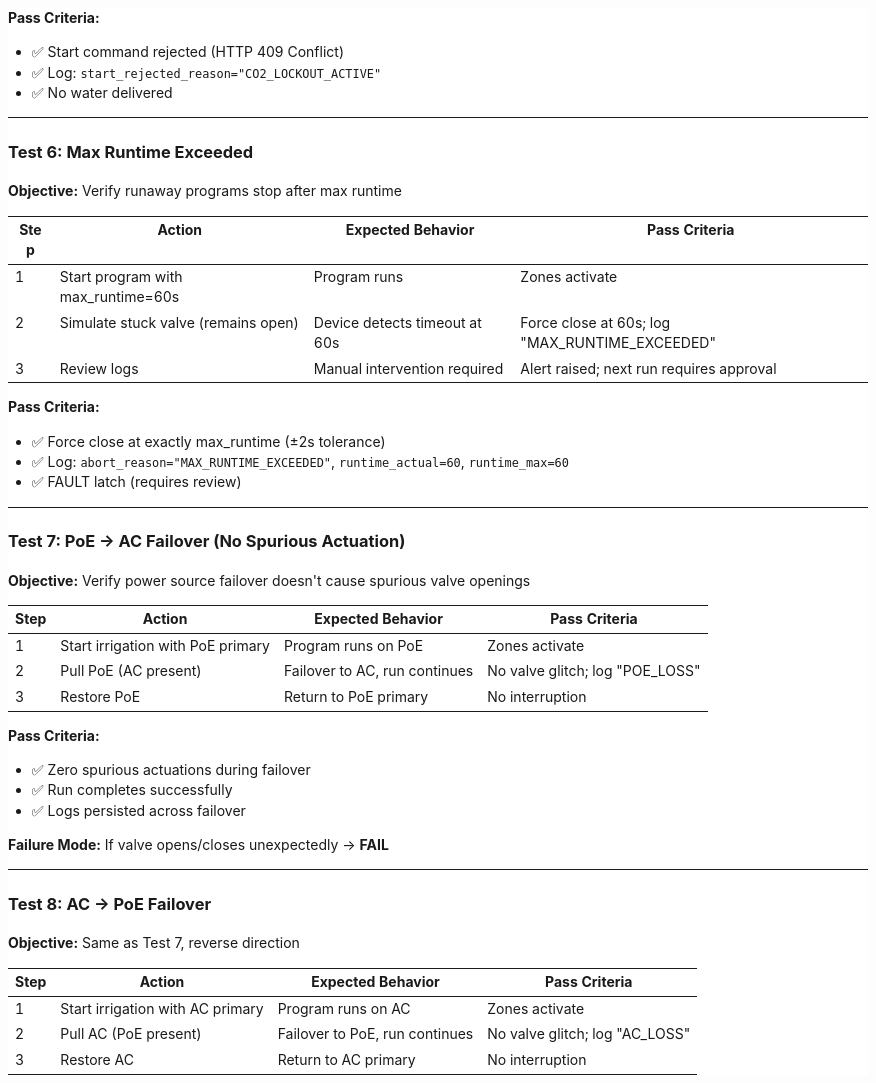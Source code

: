 **Pass Criteria:**
- ✅ Start command rejected (HTTP 409 Conflict)
- ✅ Log: `start_rejected_reason="CO2_LOCKOUT_ACTIVE"`
- ✅ No water delivered

---

### Test 6: Max Runtime Exceeded
**Objective:** Verify runaway programs stop after max runtime

| Step | Action | Expected Behavior | Pass Criteria |
|------|--------|-------------------|---------------|
| 1 | Start program with max_runtime=60s | Program runs | Zones activate |
| 2 | Simulate stuck valve (remains open) | Device detects timeout at 60s | Force close at 60s; log "MAX_RUNTIME_EXCEEDED" |
| 3 | Review logs | Manual intervention required | Alert raised; next run requires approval |

**Pass Criteria:**
- ✅ Force close at exactly max_runtime (±2s tolerance)
- ✅ Log: `abort_reason="MAX_RUNTIME_EXCEEDED"`, `runtime_actual=60`, `runtime_max=60`
- ✅ FAULT latch (requires review)

---

### Test 7: PoE → AC Failover (No Spurious Actuation)
**Objective:** Verify power source failover doesn't cause spurious valve openings

| Step | Action | Expected Behavior | Pass Criteria |
|------|--------|-------------------|---------------|
| 1 | Start irrigation with PoE primary | Program runs on PoE | Zones activate |
| 2 | Pull PoE (AC present) | Failover to AC, run continues | No valve glitch; log "POE_LOSS" |
| 3 | Restore PoE | Return to PoE primary | No interruption |

**Pass Criteria:**
- ✅ Zero spurious actuations during failover
- ✅ Run completes successfully
- ✅ Logs persisted across failover

**Failure Mode:** If valve opens/closes unexpectedly → **FAIL**

---

### Test 8: AC → PoE Failover
**Objective:** Same as Test 7, reverse direction

| Step | Action | Expected Behavior | Pass Criteria |
|------|--------|-------------------|---------------|
| 1 | Start irrigation with AC primary | Program runs on AC | Zones activate |
| 2 | Pull AC (PoE present) | Failover to PoE, run continues | No valve glitch; log "AC_LOSS" |
| 3 | Restore AC | Return to AC primary | No interruption |
